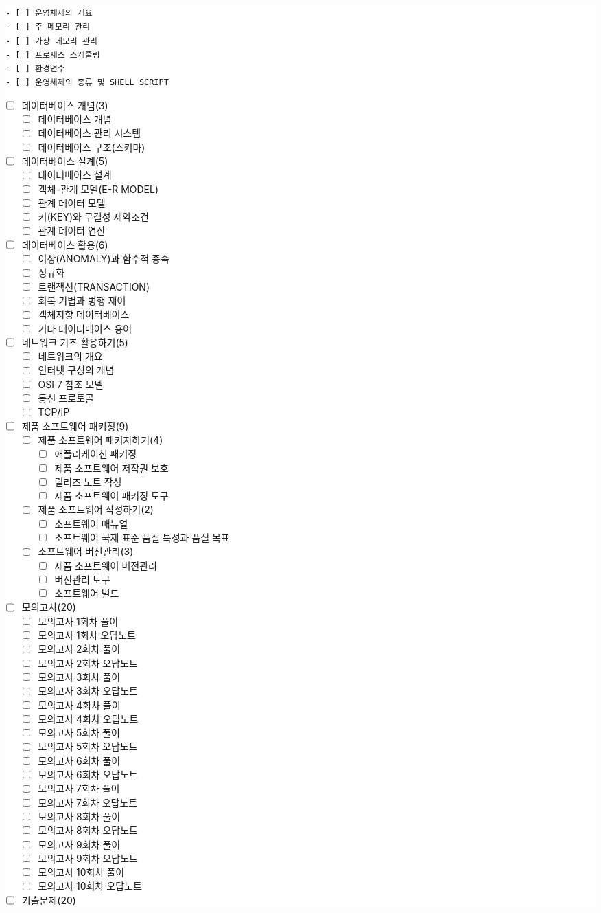     - [ ] 운영체제의 개요
    - [ ] 주 메모리 관리
    - [ ] 가상 메모리 관리
    - [ ] 프로세스 스케줄링
    - [ ] 환경변수
    - [ ] 운영체제의 종류 및 SHELL SCRIPT
  - [ ] 데이터베이스 개념(3)
    - [ ] 데이터베이스 개념
    - [ ] 데이터베이스 관리 시스템
    - [ ] 데이터베이스 구조(스키마)
  - [ ] 데이터베이스 설계(5)
    - [ ] 데이터베이스 설계
    - [ ] 객체-관계 모델(E-R MODEL)
    - [ ] 관계 데이터 모델
    - [ ] 키(KEY)와 무결성 제약조건
    - [ ] 관계 데이터 연산
  - [ ] 데이터베이스 활용(6)
    - [ ] 이상(ANOMALY)과 함수적 종속
    - [ ] 정규화
    - [ ] 트랜잭션(TRANSACTION)
    - [ ] 회복 기법과 병행 제어
    - [ ] 객체지향 데이터베이스
    - [ ] 기타 데이터베이스 용어
  - [ ] 네트워크 기초 활용하기(5)
    - [ ] 네트워크의 개요
    - [ ] 인터넷 구성의 개념
    - [ ] OSI 7 참조 모델
    - [ ] 통신 프로토콜
    - [ ] TCP/IP
- [ ] 제품 소프트웨어 패키징(9)
  - [ ] 제품 소프트웨어 패키지하기(4)
    - [ ] 애플리케이션 패키징
    - [ ] 제품 소프트웨어 저작권 보호
    - [ ] 릴리즈 노트 작성
    - [ ] 제품 소프트웨어 패키징 도구
  - [ ] 제품 소프트웨어 작성하기(2)
    - [ ] 소프트웨어 매뉴얼
    - [ ] 소프트웨어 국제 표준 품질 특성과 품질 목표
  - [ ] 소프트웨어 버전관리(3)
    - [ ] 제품 소프트웨어 버전관리
    - [ ] 버전관리 도구
    - [ ] 소프트웨어 빌드
- [ ] 모의고사(20)
  - [ ] 모의고사 1회차 풀이
  - [ ] 모의고사 1회차 오답노트
  - [ ] 모의고사 2회차 풀이
  - [ ] 모의고사 2회차 오답노트
  - [ ] 모의고사 3회차 풀이
  - [ ] 모의고사 3회차 오답노트
  - [ ] 모의고사 4회차 풀이
  - [ ] 모의고사 4회차 오답노트
  - [ ] 모의고사 5회차 풀이
  - [ ] 모의고사 5회차 오답노트
  - [ ] 모의고사 6회차 풀이
  - [ ] 모의고사 6회차 오답노트
  - [ ] 모의고사 7회차 풀이
  - [ ] 모의고사 7회차 오답노트
  - [ ] 모의고사 8회차 풀이
  - [ ] 모의고사 8회차 오답노트
  - [ ] 모의고사 9회차 풀이
  - [ ] 모의고사 9회차 오답노트
  - [ ] 모의고사 10회차 풀이
  - [ ] 모의고사 10회차 오답노트
- [ ] 기출문제(20)